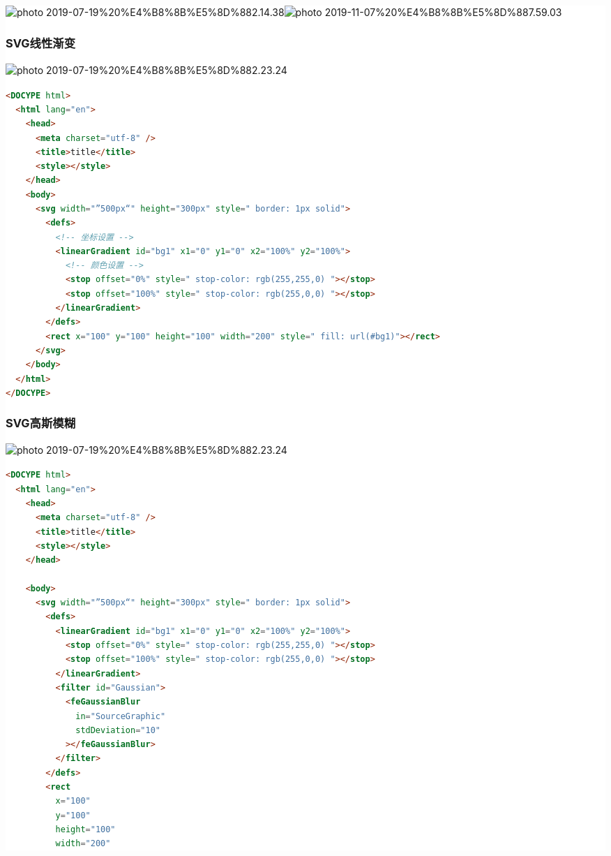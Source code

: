 ![photo 2019-07-19%20%E4%B8%8B%E5%8D%882.14.38](https://pg12138.oss-cn-beijing.aliyuncs.com/img/in-post/2019-7-19/%E5%B1%8F%E5%B9%95%E5%BF%AB%E7%85%A7%202019-07-19%20%E4%B8%8B%E5%8D%882.14.38.png)![photo 2019-11-07%20%E4%B8%8B%E5%8D%887.59.03](https://pg12138.oss-cn-beijing.aliyuncs.com/img/in-post/2019-7-19/%E5%B1%8F%E5%B9%95%E5%BF%AB%E7%85%A7%202019-11-07%20%E4%B8%8B%E5%8D%887.59.03.png)

### SVG线性渐变

![photo 2019-07-19%20%E4%B8%8B%E5%8D%882.23.24](https://pg12138.oss-cn-beijing.aliyuncs.com/img/in-post/2019-7-19/%E5%B1%8F%E5%B9%95%E5%BF%AB%E7%85%A7%202019-07-19%20%E4%B8%8B%E5%8D%882.23.24.png)

```html
<DOCYPE html>
  <html lang="en">
    <head>
      <meta charset="utf-8" />
      <title>title</title>
      <style></style>
    </head>
    <body>
      <svg width="”500px“" height="300px" style=" border: 1px solid">
        <defs>
          <!-- 坐标设置 -->
          <linearGradient id="bg1" x1="0" y1="0" x2="100%" y2="100%">
            <!-- 颜色设置 -->
            <stop offset="0%" style=" stop-color: rgb(255,255,0) "></stop>
            <stop offset="100%" style=" stop-color: rgb(255,0,0) "></stop>
          </linearGradient>
        </defs>
        <rect x="100" y="100" height="100" width="200" style=" fill: url(#bg1)"></rect>
      </svg>
    </body>
  </html>
</DOCYPE>

```

### SVG高斯模糊

![photo 2019-07-19%20%E4%B8%8B%E5%8D%882.23.24](https://pg12138.oss-cn-beijing.aliyuncs.com/img/in-post/2019-7-19/%E5%B1%8F%E5%B9%95%E5%BF%AB%E7%85%A7%202019-07-19%20%E4%B8%8B%E5%8D%882.26.01.png)

```html
<DOCYPE html>
  <html lang="en">
    <head>
      <meta charset="utf-8" />
      <title>title</title>
      <style></style>
    </head>

    <body>
      <svg width="”500px“" height="300px" style=" border: 1px solid">
        <defs>
          <linearGradient id="bg1" x1="0" y1="0" x2="100%" y2="100%">
            <stop offset="0%" style=" stop-color: rgb(255,255,0) "></stop>
            <stop offset="100%" style=" stop-color: rgb(255,0,0) "></stop>
          </linearGradient>
          <filter id="Gaussian">
            <feGaussianBlur
              in="SourceGraphic"
              stdDeviation="10"
            ></feGaussianBlur>
          </filter>
        </defs>
        <rect
          x="100"
          y="100"
          height="100"
          width="200"
```